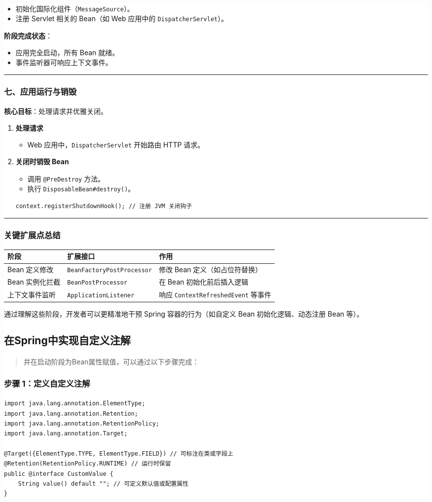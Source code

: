    - 初始化国际化组件（`MessageSource`）。
   - 注册 Servlet 相关的 Bean（如 Web 应用中的 `DispatcherServlet`）。

**阶段完成状态**：

- 应用完全启动，所有 Bean 就绪。
- 事件监听器可响应上下文事件。

------

### 七、应用运行与销毁

**核心目标**：处理请求并优雅关闭。

1. **处理请求**

   - Web 应用中，`DispatcherServlet` 开始路由 HTTP 请求。

2. **关闭时销毁 Bean**

   - 调用 `@PreDestroy` 方法。
   - 执行 `DisposableBean#destroy()`。

   ```
   context.registerShutdownHook(); // 注册 JVM 关闭钩子
   ```

------

### 关键扩展点总结

| 阶段            | 扩展接口                   | 作用                                |
| :-------------- | :------------------------- | :---------------------------------- |
| Bean 定义修改   | `BeanFactoryPostProcessor` | 修改 Bean 定义（如占位符替换）      |
| Bean 实例化拦截 | `BeanPostProcessor`        | 在 Bean 初始化前后插入逻辑          |
| 上下文事件监听  | `ApplicationListener`      | 响应 `ContextRefreshedEvent` 等事件 |

通过理解这些阶段，开发者可以更精准地干预 Spring 容器的行为（如自定义 Bean 初始化逻辑、动态注册 Bean 等）。





## 在Spring中实现自定义注解

> 并在启动阶段为Bean属性赋值，可以通过以下步骤完成：

### 步骤 1：定义自定义注解

```
import java.lang.annotation.ElementType;
import java.lang.annotation.Retention;
import java.lang.annotation.RetentionPolicy;
import java.lang.annotation.Target;

@Target({ElementType.TYPE, ElementType.FIELD}) // 可标注在类或字段上
@Retention(RetentionPolicy.RUNTIME) // 运行时保留
public @interface CustomValue {
    String value() default ""; // 可定义默认值或配置属性
}
```
